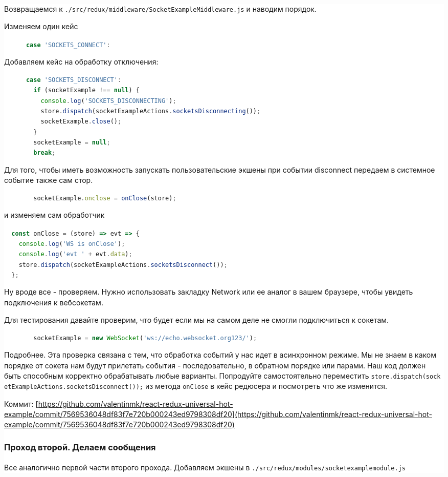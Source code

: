 Возвращаемся к `./src/redux/middleware/SocketExampleMiddleware.js` и наводим порядок. 

Изменяем один кейс
```js
      case 'SOCKETS_CONNECT':
```
Добавляем кейс на обработку отключения:

```js
      case 'SOCKETS_DISCONNECT':
        if (socketExample !== null) {
          console.log('SOCKETS_DISCONNECTING');
          store.dispatch(socketExampleActions.socketsDisconnecting());
          socketExample.close();
        }
        socketExample = null;
        break;
```

Для того, чтобы иметь возможность запускать пользовательские экшены при событии disconnect передаем в системное событие также сам стор.

```js
        socketExample.onclose = onClose(store);
```

и изменяем сам обработчик
```js
  const onClose = (store) => evt => {
    console.log('WS is onClose');
    console.log('evt ' + evt.data);
    store.dispatch(socketExampleActions.socketsDisconnect());
  };
```
Ну вроде все - проверяем. Нужно использовать закладку Network или ее аналог в вашем браузере, чтобы увидеть подключения к вебсокетам. 

Для тестирования давайте проверим, что будет если мы на самом деле не смогли подключиться к сокетам. 
```js
        socketExample = new WebSocket('ws://echo.websocket.org123/');
```
Подробнее. Эта проверка связана с тем, что обработка событий у нас идет в асинхронном режиме. Мы не знаем в каком порядке от сокета нам будут прилетать события - последовательно, в обратном порядке или парами. Наш код должен быть способным корректно обрабатывать любые варианты. Попродуйте самостоятельно переместить `store.dispatch(socketExampleActions.socketsDisconnect());` из метода `onClose` в кейс редюсера и посмотреть что же изменится.

Коммит: [https://github.com/valentinmk/react-redux-universal-hot-example/commit/7569536048df83f7e720b000243ed9798308df20](https://github.com/valentinmk/react-redux-universal-hot-example/commit/7569536048df83f7e720b000243ed9798308df20)

### Проход второй. Делаем сообщения

Все аналогично первой части второго прохода.
Добавляем экшены в `./src/redux/modules/socketexamplemodule.js`
